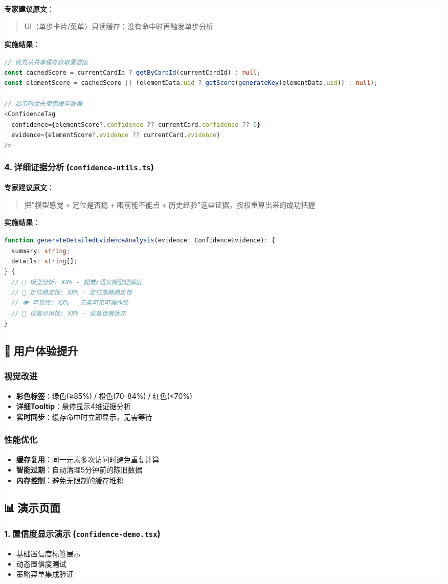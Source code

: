 **专家建议原文**：
> UI（单步卡片/菜单）只读缓存；没有命中时再触发单步分析

**实施结果**：
```typescript
// 优先从共享缓存获取置信度
const cachedScore = currentCardId ? getByCardId(currentCardId) : null;
const elementScore = cachedScore || (elementData.uid ? getScore(generateKey(elementData.uid)) : null);

// 显示时优先使用缓存数据
<ConfidenceTag 
  confidence={elementScore?.confidence ?? currentCard.confidence ?? 0}
  evidence={elementScore?.evidence ?? currentCard.evidence}
/>
```

### 4. 详细证据分析 (`confidence-utils.ts`)

**专家建议原文**：
> 把"模型感觉 + 定位是否稳 + 眼前能不能点 + 历史经验"这些证据，按权重算出来的成功把握

**实施结果**：
```typescript
function generateDetailedEvidenceAnalysis(evidence: ConfidenceEvidence): {
  summary: string;
  details: string[];
} {
  // 🧠 模型分析: XX% - 视觉/语义模型理解度
  // 📍 定位稳定性: XX% - 定位策略稳定性  
  // 👁️ 可见性: XX% - 元素可见可操作性
  // 📱 设备可用性: XX% - 设备连接状态
}
```

## 🎨 用户体验提升

### 视觉改进
- **彩色标签**：绿色(≥85%) / 橙色(70-84%) / 红色(<70%)
- **详细Tooltip**：悬停显示4维证据分析
- **实时同步**：缓存命中时立即显示，无需等待

### 性能优化
- **缓存复用**：同一元素多次访问时避免重复计算
- **智能过期**：自动清理5分钟前的陈旧数据
- **内存控制**：避免无限制的缓存堆积

## 📊 演示页面

### 1. 置信度显示演示 (`confidence-demo.tsx`)
- 基础置信度标签展示
- 动态置信度测试
- 策略菜单集成验证
